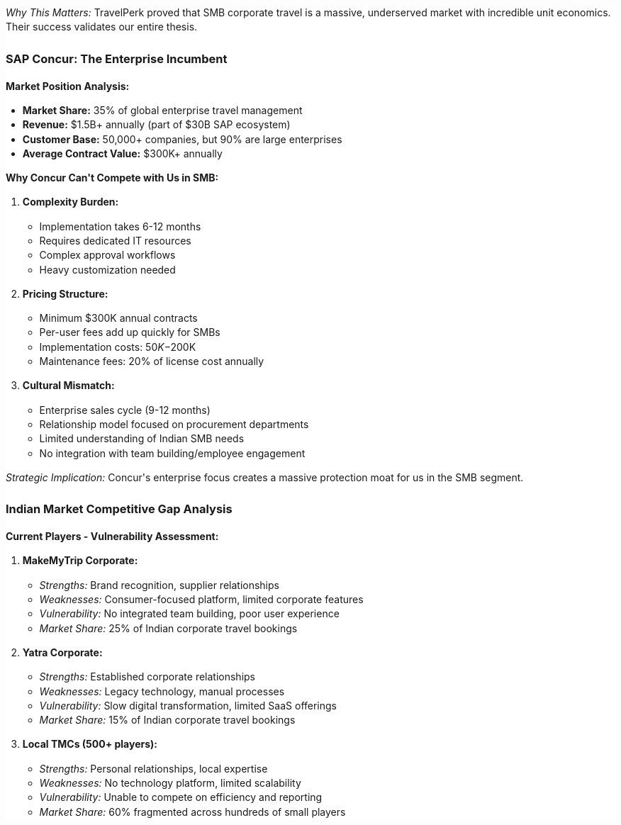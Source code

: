 *Why This Matters:*
TravelPerk proved that SMB corporate travel is a massive, underserved market with incredible unit economics. Their success validates our entire thesis.

### **SAP Concur: The Enterprise Incumbent**

**Market Position Analysis:**
- **Market Share:** 35% of global enterprise travel management
- **Revenue:** $1.5B+ annually (part of $30B SAP ecosystem)
- **Customer Base:** 50,000+ companies, but 90% are large enterprises
- **Average Contract Value:** $300K+ annually

**Why Concur Can't Compete with Us in SMB:**

1. **Complexity Burden:**
   - Implementation takes 6-12 months
   - Requires dedicated IT resources
   - Complex approval workflows
   - Heavy customization needed

2. **Pricing Structure:**
   - Minimum $300K annual contracts
   - Per-user fees add up quickly for SMBs
   - Implementation costs: $50K-$200K
   - Maintenance fees: 20% of license cost annually

3. **Cultural Mismatch:**
   - Enterprise sales cycle (9-12 months)
   - Relationship model focused on procurement departments
   - Limited understanding of Indian SMB needs
   - No integration with team building/employee engagement

*Strategic Implication:*
Concur's enterprise focus creates a massive protection moat for us in the SMB segment.

### **Indian Market Competitive Gap Analysis**

**Current Players - Vulnerability Assessment:**

1. **MakeMyTrip Corporate:**
   - *Strengths:* Brand recognition, supplier relationships
   - *Weaknesses:* Consumer-focused platform, limited corporate features
   - *Vulnerability:* No integrated team building, poor user experience
   - *Market Share:* 25% of Indian corporate travel bookings

2. **Yatra Corporate:**
   - *Strengths:* Established corporate relationships
   - *Weaknesses:* Legacy technology, manual processes
   - *Vulnerability:* Slow digital transformation, limited SaaS offerings
   - *Market Share:* 15% of Indian corporate travel bookings

3. **Local TMCs (500+ players):**
   - *Strengths:* Personal relationships, local expertise
   - *Weaknesses:* No technology platform, limited scalability
   - *Vulnerability:* Unable to compete on efficiency and reporting
   - *Market Share:* 60% fragmented across hundreds of small players
